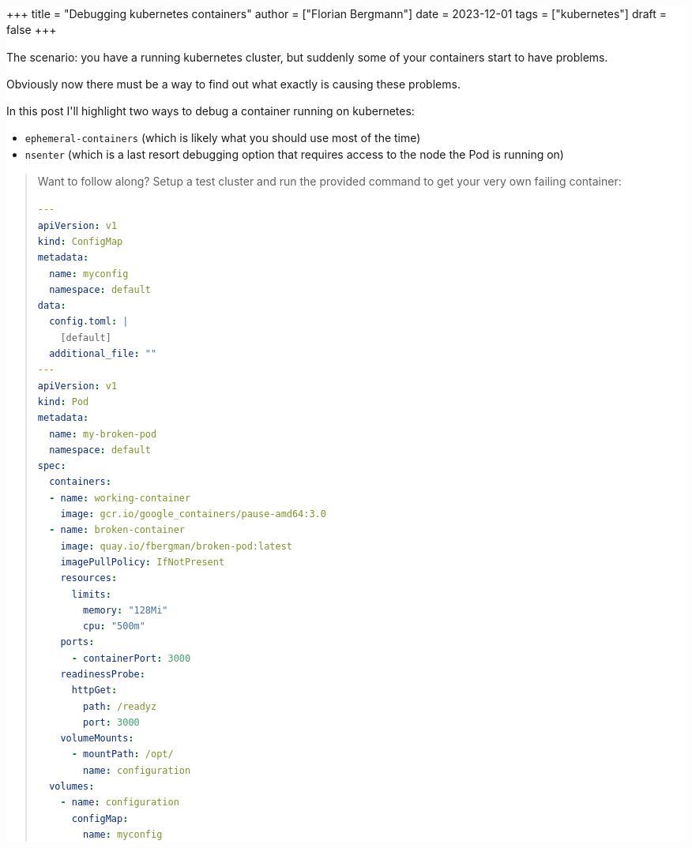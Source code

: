 +++
title = "Debugging kubernetes containers"
author = ["Florian Bergmann"]
date = 2023-12-01
tags = ["kubernetes"]
draft = false
+++

The scenario: you have a running kubernetes cluster, but suddenly some of your
containers start to have problems.

Obviously now there must be a way to find out what exactly is causing these
problems.

In this post I'll highlight two ways to debug a container running on kubernetes:

-   `ephemeral-containers` (which is likely what you should use most of the time)
-   `nsenter` (which is a last resort debugging option that requires access to the
    node the Pod is running on)

> Want to follow along? Setup a test cluster and run the provided command to get
> your very own failing container:
>
> ```yaml
> ---
> apiVersion: v1
> kind: ConfigMap
> metadata:
>   name: myconfig
>   namespace: default
> data:
>   config.toml: |
>     [default]
>   additional_file: ""
> ---
> apiVersion: v1
> kind: Pod
> metadata:
>   name: my-broken-pod
>   namespace: default
> spec:
>   containers:
>   - name: working-container
>     image: gcr.io/google_containers/pause-amd64:3.0
>   - name: broken-container
>     image: quay.io/fbergman/broken-pod:latest
>     imagePullPolicy: IfNotPresent
>     resources:
>       limits:
>         memory: "128Mi"
>         cpu: "500m"
>     ports:
>       - containerPort: 3000
>     readinessProbe:
>       httpGet:
>         path: /readyz
>         port: 3000
>     volumeMounts:
>       - mountPath: /opt/
>         name: configuration
>   volumes:
>     - name: configuration
>       configMap:
>         name: myconfig
> ```
>

[^fn:1]: If the process is easy to identify running `ps` and grepping for the
[^fn:2]: Obviously in this example this file was mounted from the `ConfigMap` - in